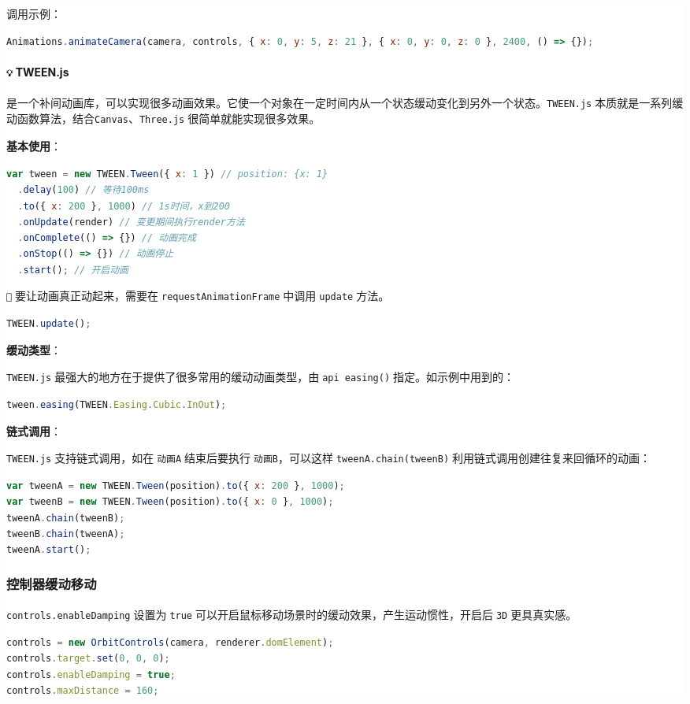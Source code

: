 调用示例：

```js
Animations.animateCamera(camera, controls, { x: 0, y: 5, z: 21 }, { x: 0, y: 0, z: 0 }, 2400, () => {});
```

#### `💡` TWEEN.js

是一个补间动画库，可以实现很多动画效果。它使一个对象在一定时间内从一个状态缓动变化到另外一个状态。`TWEEN.js` 本质就是一系列缓动函数算法，结合`Canvas`、`Three.js` 很简单就能实现很多效果。

**基本使用**：

```js
var tween = new TWEEN.Tween({ x: 1 }) // position: {x: 1}
  .delay(100) // 等待100ms
  .to({ x: 200 }, 1000) // 1s时间，x到200
  .onUpdate(render) // 变更期间执行render方法
  .onComplete(() => {}) // 动画完成
  .onStop(() => {}) // 动画停止
  .start(); // 开启动画
```

`📌` 要让动画真正动起来，需要在 `requestAnimationFrame` 中调用 `update` 方法。

```js
TWEEN.update();
```

**缓动类型**：

`TWEEN.js` 最强大的地方在于提供了很多常用的缓动动画类型，由 `api easing()` 指定。如示例中用到的：

```js
tween.easing(TWEEN.Easing.Cubic.InOut);
```

**链式调用**：

`TWEEN.js` 支持链式调用，如在 `动画A` 结束后要执行 `动画B`，可以这样 `tweenA.chain(tweenB)` 利用链式调用创建往复来回循环的动画：

```js
var tweenA = new TWEEN.Tween(position).to({ x: 200 }, 1000);
var tweenB = new TWEEN.Tween(position).to({ x: 0 }, 1000);
tweenA.chain(tweenB);
tweenB.chain(tweenA);
tweenA.start();
```

### 控制器缓动移动

`controls.enableDamping` 设置为 `true` 可以开启鼠标移动场景时的缓动效果，产生运动惯性，开启后 `3D` 更具真实感。

```js
controls = new OrbitControls(camera, renderer.domElement);
controls.target.set(0, 0, 0);
controls.enableDamping = true;
controls.maxDistance = 160;
```
